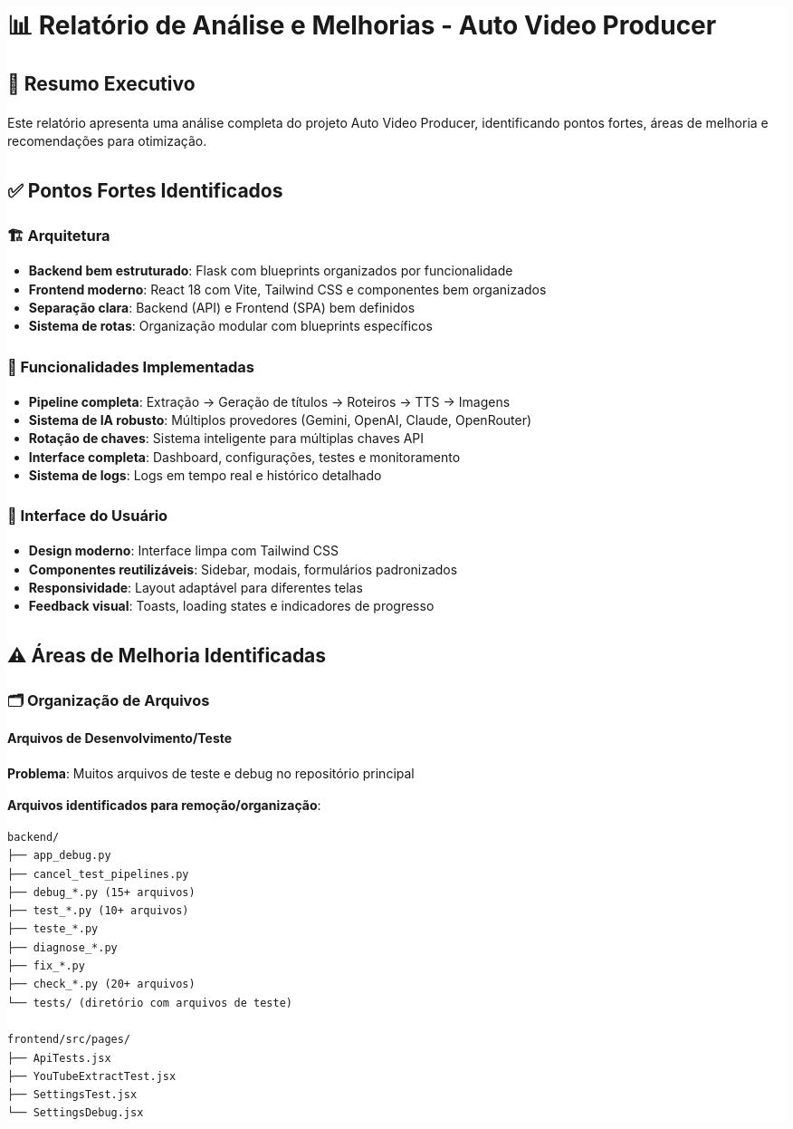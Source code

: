 # 📊 Relatório de Análise e Melhorias - Auto Video Producer

## 🎯 Resumo Executivo

Este relatório apresenta uma análise completa do projeto Auto Video Producer, identificando pontos fortes, áreas de melhoria e recomendações para otimização.

## ✅ Pontos Fortes Identificados

### 🏗️ Arquitetura
- **Backend bem estruturado**: Flask com blueprints organizados por funcionalidade
- **Frontend moderno**: React 18 com Vite, Tailwind CSS e componentes bem organizados
- **Separação clara**: Backend (API) e Frontend (SPA) bem definidos
- **Sistema de rotas**: Organização modular com blueprints específicos

### 🔧 Funcionalidades Implementadas
- **Pipeline completa**: Extração → Geração de títulos → Roteiros → TTS → Imagens
- **Sistema de IA robusto**: Múltiplos provedores (Gemini, OpenAI, Claude, OpenRouter)
- **Rotação de chaves**: Sistema inteligente para múltiplas chaves API
- **Interface completa**: Dashboard, configurações, testes e monitoramento
- **Sistema de logs**: Logs em tempo real e histórico detalhado

### 📱 Interface do Usuário
- **Design moderno**: Interface limpa com Tailwind CSS
- **Componentes reutilizáveis**: Sidebar, modais, formulários padronizados
- **Responsividade**: Layout adaptável para diferentes telas
- **Feedback visual**: Toasts, loading states e indicadores de progresso

## ⚠️ Áreas de Melhoria Identificadas

### 🗂️ Organização de Arquivos

#### Arquivos de Desenvolvimento/Teste
**Problema**: Muitos arquivos de teste e debug no repositório principal

**Arquivos identificados para remoção/organização**:
```
backend/
├── app_debug.py
├── cancel_test_pipelines.py
├── debug_*.py (15+ arquivos)
├── test_*.py (10+ arquivos)
├── teste_*.py
├── diagnose_*.py
├── fix_*.py
├── check_*.py (20+ arquivos)
└── tests/ (diretório com arquivos de teste)

frontend/src/pages/
├── ApiTests.jsx
├── YouTubeExtractTest.jsx
├── SettingsTest.jsx
└── SettingsDebug.jsx
```
